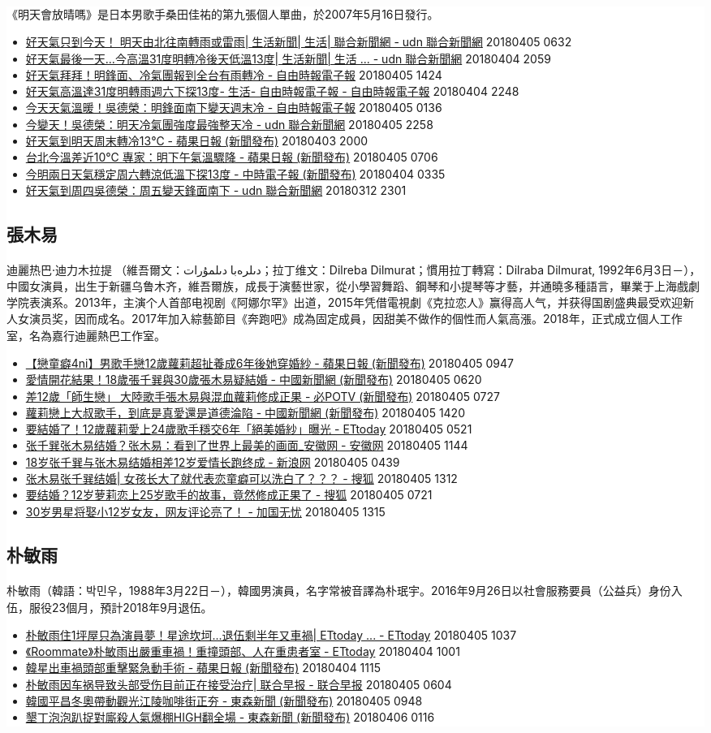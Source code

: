 《明天會放晴嗎》是日本男歌手桑田佳祐的第九張個人單曲，於2007年5月16日發行。
- [好天氣只到今天！ 明天由北往南轉雨或雷雨| 生活新聞| 生活| 聯合新聞網 - udn 聯合新聞網](https://udn.com/news/story/7266/3070894 "好天氣只到今天！ 明天由北往南轉雨或雷雨| 生活新聞| 生活| 聯合新聞網 - udn 聯合新聞網") 20180405 0632
- [好天氣最後一天...今高溫31度明轉冷後天低溫13度| 生活新聞| 生活 ... - udn 聯合新聞網](https://udn.com/news/story/7266/3070383 "好天氣最後一天...今高溫31度明轉冷後天低溫13度| 生活新聞| 生活 ... - udn 聯合新聞網") 20180404 2059
- [好天氣拜拜！明鋒面、冷氣團報到全台有雨轉冷 - 自由時報電子報](http://news.ltn.com.tw/news/life/breakingnews/2387329 "好天氣拜拜！明鋒面、冷氣團報到全台有雨轉冷 - 自由時報電子報") 20180405 1424
- [好天氣高溫達31度明轉雨週六下探13度- 生活- 自由時報電子報 - 自由時報電子報](http://news.ltn.com.tw/news/life/breakingnews/2386667 "好天氣高溫達31度明轉雨週六下探13度- 生活- 自由時報電子報 - 自由時報電子報") 20180404 2248
- [今天天氣溫暖！吳德榮：明鋒面南下變天週末冷 - 自由時報電子報](http://news.ltn.com.tw/news/life/breakingnews/2386726 "今天天氣溫暖！吳德榮：明鋒面南下變天週末冷 - 自由時報電子報") 20180405 0136
- [今變天！吳德榮：明天冷氣團強度最強整天冷 - udn 聯合新聞網](https://udn.com/news/story/7266/3071721 "今變天！吳德榮：明天冷氣團強度最強整天冷 - udn 聯合新聞網") 20180405 2258
- [好天氣到明天周末轉冷13℃ - 蘋果日報 (新聞發布)](https://tw.appledaily.com/headline/daily/20180404/37978226 "好天氣到明天周末轉冷13℃ - 蘋果日報 (新聞發布)") 20180403 2000
- [台北​今溫差近10℃ 專家：明下午氣溫驟降 - 蘋果日報 (新聞發布)](https://tw.news.appledaily.com/life/realtime/20180405/1328865 "台北​今溫差近10℃ 專家：明下午氣溫驟降 - 蘋果日報 (新聞發布)") 20180405 0706
- [今明兩日天氣穩定周六轉涼低溫下探13度 - 中時電子報 (新聞發布)](http://www.chinatimes.com/realtimenews/20180404001462-260405 "今明兩日天氣穩定周六轉涼低溫下探13度 - 中時電子報 (新聞發布)") 20180404 0335
- [好天氣到周四吳德榮：周五變天鋒面南下 - udn 聯合新聞網](https://udn.com/news/story/7266/3027517 "好天氣到周四吳德榮：周五變天鋒面南下 - udn 聯合新聞網") 20180312 2301

## 張木易

迪麗热巴·迪力木拉提 （維吾爾文：دىلرەبا دىلمۇرات‎；拉丁维文：Dilreba Dilmurat；慣用拉丁轉寫：Dilraba Dilmurat, 1992年6月3日－），中國女演員，出生于新疆乌鲁木齐，維吾爾族，成長于演藝世家，從小學習舞蹈、鋼琴和小提琴等才藝，并通曉多種語言，畢業于上海戲劇学院表演系。2013年，主演个人首部电视剧《阿娜尔罕》出道，2015年凭借電視劇《克拉恋人》赢得高人气，并获得国剧盛典最受欢迎新人女演员奖，因而成名。2017年加入綜藝節目《奔跑吧》成為固定成員，因甜美不做作的個性而人氣高漲。2018年，正式成立個人工作室，名為嘉行迪麗熱巴工作室。
- [【戀童癖4ni】男歌手戀12歲蘿莉超扯養成6年後她穿婚紗 - 蘋果日報 (新聞發布)](https://tw.appledaily.com/new/realtime/20180405/1329100/ "【戀童癖4ni】男歌手戀12歲蘿莉超扯養成6年後她穿婚紗 - 蘋果日報 (新聞發布)") 20180405 0947
- [愛情開花結果！18歲張千巽與30歲張木易疑結婚 - 中國新聞網 (新聞發布)](https://www.xcnnews.com/yl/3674686.html "愛情開花結果！18歲張千巽與30歲張木易疑結婚 - 中國新聞網 (新聞發布)") 20180405 0620
- [差12歲「師生戀」 大陸歌手張木易與混血蘿莉修成正果 - 必POTV (新聞發布)](http://bepo.ctitv.com.tw/2018/04/401966/ "差12歲「師生戀」 大陸歌手張木易與混血蘿莉修成正果 - 必POTV (新聞發布)") 20180405 0727
- [蘿莉戀上大叔歌手，到底是真愛還是道德淪陷 - 中國新聞網 (新聞發布)](https://www.xcnnews.com/yl/3675692.html "蘿莉戀上大叔歌手，到底是真愛還是道德淪陷 - 中國新聞網 (新聞發布)") 20180405 1420
- [要結婚了！12歲蘿莉愛上24歲歌手穩交6年「絕美婚紗」曝光 - ETtoday](https://www.ettoday.net/news/20180405/1144876.htm "要結婚了！12歲蘿莉愛上24歲歌手穩交6年「絕美婚紗」曝光 - ETtoday") 20180405 0521
- [张千巽张木易结婚？张木易：看到了世界上最美的画面_安徽网 - 安徽网](http://www.ahwang.cn/ent/20180405/1755694.shtml "张千巽张木易结婚？张木易：看到了世界上最美的画面_安徽网 - 安徽网") 20180405 1144
- [18岁张千巽与张木易结婚相差12岁爱情长跑终成 - 新浪网](http://ent.sina.com.cn/s/m/2018-04-05/doc-ifysuuya8171395.shtml "18岁张千巽与张木易结婚相差12岁爱情长跑终成 - 新浪网") 20180405 0439
- [张木易张千巽结婚| 女孩长大了就代表恋童癖可以洗白了？？？ - 搜狐](http://www.sohu.com/a/227366694_172462 "张木易张千巽结婚| 女孩长大了就代表恋童癖可以洗白了？？？ - 搜狐") 20180405 1312
- [要结婚？12岁萝莉恋上25岁歌手的故事，竟然修成正果了 - 搜狐](http://www.sohu.com/a/227363950_162238 "要结婚？12岁萝莉恋上25岁歌手的故事，竟然修成正果了 - 搜狐") 20180405 0721
- [30岁男星将娶小12岁女友，网友评论亮了！ - 加国无忧](http://info.51.ca/news/sportent/2018-04/636271.html "30岁男星将娶小12岁女友，网友评论亮了！ - 加国无忧") 20180405 1315

## 朴敏雨

朴敏雨（韓語：박민우，1988年3月22日－），韓國男演員，名字常被音譯為朴珉宇。2016年9月26日以社會服務要員（公益兵）身份入伍，服役23個月，預計2018年9月退伍。
- [朴敏雨住1坪屋只為演員夢！星途坎坷...退伍剩半年又車禍| ETtoday ... - ETtoday](https://star.ettoday.net/news/1144988 "朴敏雨住1坪屋只為演員夢！星途坎坷...退伍剩半年又車禍| ETtoday ... - ETtoday") 20180405 1037
- [《Roommate》朴敏雨出嚴重車禍！重撞頭部、人在重患者室 - ETtoday](https://www.ettoday.net/news/20180404/1144547.htm "《Roommate》朴敏雨出嚴重車禍！重撞頭部、人在重患者室 - ETtoday") 20180404 1001
- [韓星出車禍頭部重擊緊急動手術 - 蘋果日報 (新聞發布)](https://tw.appledaily.com/new/realtime/20180404/1328689/ "韓星出車禍頭部重擊緊急動手術 - 蘋果日報 (新聞發布)") 20180404 1115
- [朴敏雨因车祸导致头部受伤目前正在接受治疗| 联合早报 - 联合早报](http://www.zaobao.com.sg/zentertainment/k-pop/story20180405-848404 "朴敏雨因车祸导致头部受伤目前正在接受治疗| 联合早报 - 联合早报") 20180405 0604
- [韓國平昌冬奧帶動觀光江陵咖啡街正夯 - 東森新聞 (新聞發布)](https://news.ebc.net.tw/news.php?nid=106666 "韓國平昌冬奧帶動觀光江陵咖啡街正夯 - 東森新聞 (新聞發布)") 20180405 0948
- [墾丁泡泡趴捉對廝殺人氣爆棚HIGH翻全場 - 東森新聞 (新聞發布)](https://news.ebc.net.tw/news.php?nid=106729 "墾丁泡泡趴捉對廝殺人氣爆棚HIGH翻全場 - 東森新聞 (新聞發布)") 20180406 0116